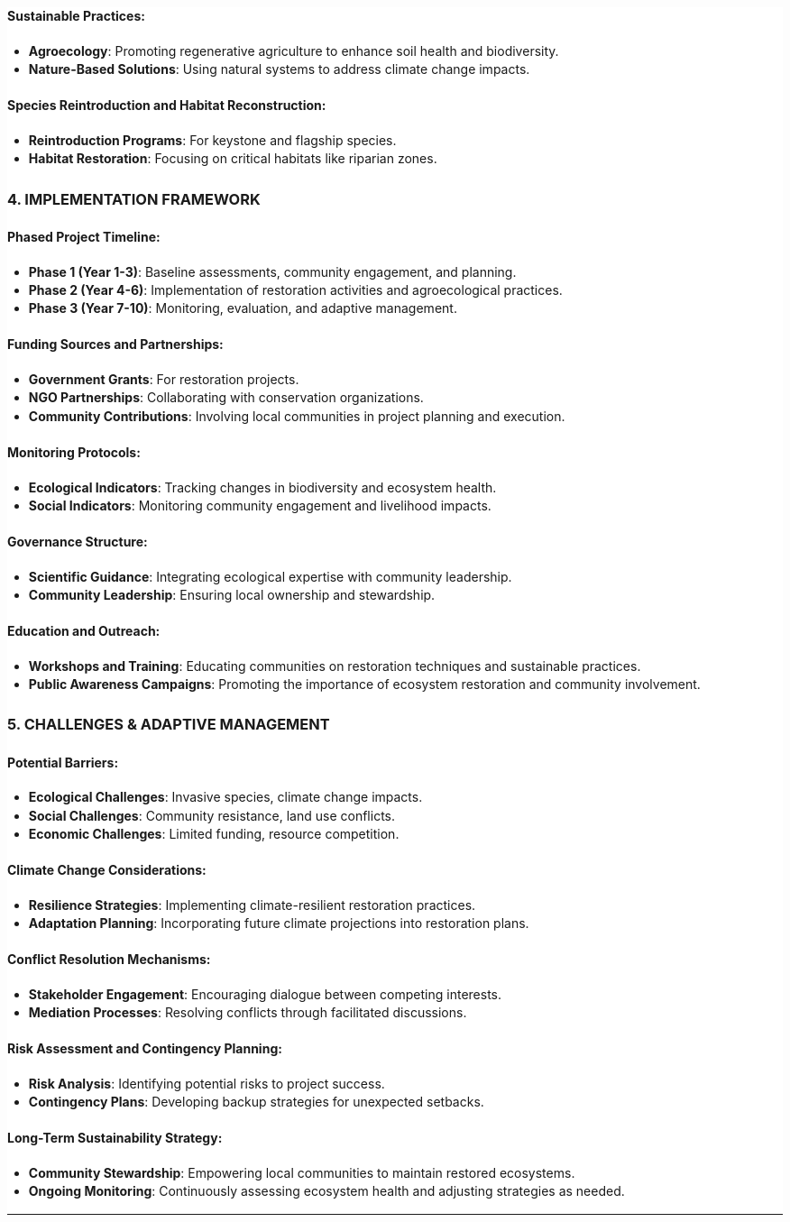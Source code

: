 #### Sustainable Practices:
- **Agroecology**: Promoting regenerative agriculture to enhance soil health and biodiversity.
- **Nature-Based Solutions**: Using natural systems to address climate change impacts.

#### Species Reintroduction and Habitat Reconstruction:
- **Reintroduction Programs**: For keystone and flagship species.
- **Habitat Restoration**: Focusing on critical habitats like riparian zones.

### 4. **IMPLEMENTATION FRAMEWORK**

#### Phased Project Timeline:
- **Phase 1 (Year 1-3)**: Baseline assessments, community engagement, and planning.
- **Phase 2 (Year 4-6)**: Implementation of restoration activities and agroecological practices.
- **Phase 3 (Year 7-10)**: Monitoring, evaluation, and adaptive management.

#### Funding Sources and Partnerships:
- **Government Grants**: For restoration projects.
- **NGO Partnerships**: Collaborating with conservation organizations.
- **Community Contributions**: Involving local communities in project planning and execution.

#### Monitoring Protocols:
- **Ecological Indicators**: Tracking changes in biodiversity and ecosystem health.
- **Social Indicators**: Monitoring community engagement and livelihood impacts.

#### Governance Structure:
- **Scientific Guidance**: Integrating ecological expertise with community leadership.
- **Community Leadership**: Ensuring local ownership and stewardship.

#### Education and Outreach:
- **Workshops and Training**: Educating communities on restoration techniques and sustainable practices.
- **Public Awareness Campaigns**: Promoting the importance of ecosystem restoration and community involvement.

### 5. **CHALLENGES & ADAPTIVE MANAGEMENT**

#### Potential Barriers:
- **Ecological Challenges**: Invasive species, climate change impacts.
- **Social Challenges**: Community resistance, land use conflicts.
- **Economic Challenges**: Limited funding, resource competition.

#### Climate Change Considerations:
- **Resilience Strategies**: Implementing climate-resilient restoration practices.
- **Adaptation Planning**: Incorporating future climate projections into restoration plans.

#### Conflict Resolution Mechanisms:
- **Stakeholder Engagement**: Encouraging dialogue between competing interests.
- **Mediation Processes**: Resolving conflicts through facilitated discussions.

#### Risk Assessment and Contingency Planning:
- **Risk Analysis**: Identifying potential risks to project success.
- **Contingency Plans**: Developing backup strategies for unexpected setbacks.

#### Long-Term Sustainability Strategy:
- **Community Stewardship**: Empowering local communities to maintain restored ecosystems.
- **Ongoing Monitoring**: Continuously assessing ecosystem health and adjusting strategies as needed.

---

